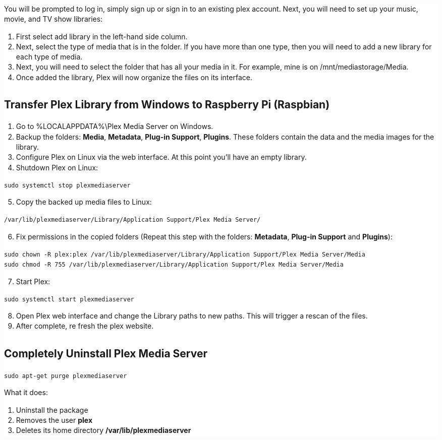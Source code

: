 You will be prompted to log in, simply sign up or sign in to an existing plex account. Next, you will need to set up your music, movie, and TV show libraries:

1. First select add library in the left-hand side column.
2. Next, select the type of media that is in the folder. If you have more than one type, then you will need to add a new library for each type of media.
3. Next, you will need to select the folder that has all your media in it. For example, mine is on /mnt/mediastorage/Media.
4. Once added the library, Plex will now organize the files on its interface.

## Transfer Plex Library from Windows to Raspberry Pi (Raspbian)

1. Go to %LOCALAPPDATA%\Plex Media Server on Windows.
2. Backup the folders: **Media**, **Metadata**, **Plug-in Support**, **Plugins**. These folders contain the data and the media images for the library.
3. Configure Plex on Linux via the web interface. At this point you’ll have an empty library.
4. Shutdown Plex on Linux:

```shell
sudo systemctl stop plexmediaserver
```

5. Copy the backed up media files to Linux:

```shell
/var/lib/plexmediaserver/Library/Application Support/Plex Media Server/
```
6. Fix permissions in the copied folders (Repeat this step with the folders: **Metadata**, **Plug-in Support** and **Plugins**):

```shell
sudo chown -R plex:plex /var/lib/plexmediaserver/Library/Application Support/Plex Media Server/Media
sudo chmod -R 755 /var/lib/plexmediaserver/Library/Application Support/Plex Media Server/Media
```

7. Start Plex:

```shell
sudo systemctl start plexmediaserver
```

8. Open Plex web interface and change the Library paths to new paths. This will trigger a rescan of the files.
9. After complete, re fresh the plex website.

## Completely Uninstall Plex Media Server

```shell
sudo apt-get purge plexmediaserver
```

What it does:
1. Uninstall the package
2. Removes the user **plex**
3. Deletes its home directory **/var/lib/plexmediaserver**
